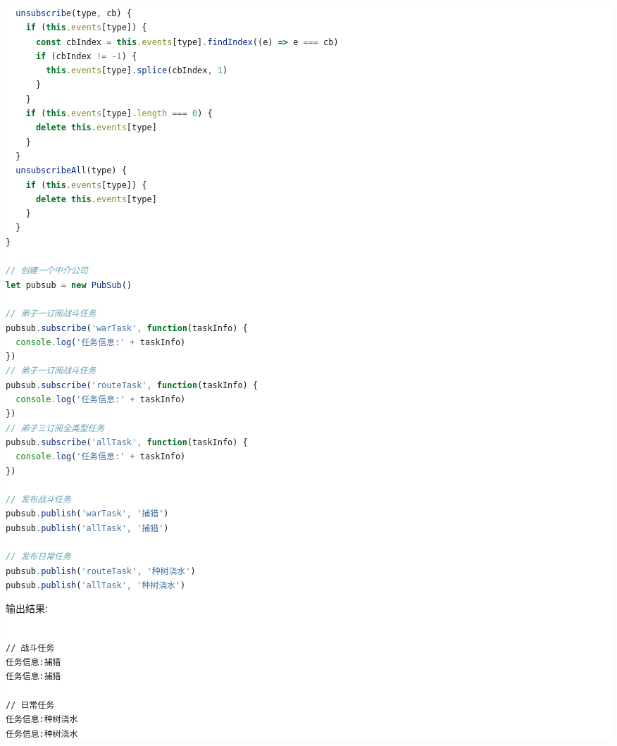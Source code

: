 ```javascript
  unsubscribe(type, cb) {
    if (this.events[type]) {
      const cbIndex = this.events[type].findIndex((e) => e === cb)
      if (cbIndex != -1) {
        this.events[type].splice(cbIndex, 1)
      }
    }
    if (this.events[type].length === 0) {
      delete this.events[type]
    }
  }
  unsubscribeAll(type) {
    if (this.events[type]) {
      delete this.events[type]
    }
  }
}

// 创建一个中介公司
let pubsub = new PubSub()

// 弟子一订阅战斗任务
pubsub.subscribe('warTask', function(taskInfo) {
  console.log('任务信息:' + taskInfo)
})
// 弟子一订阅战斗任务
pubsub.subscribe('routeTask', function(taskInfo) {
  console.log('任务信息:' + taskInfo)
})
// 弟子三订阅全类型任务
pubsub.subscribe('allTask', function(taskInfo) {
  console.log('任务信息:' + taskInfo)
})

// 发布战斗任务
pubsub.publish('warTask', '捕猎')
pubsub.publish('allTask', '捕猎')

// 发布日常任务
pubsub.publish('routeTask', '种树浇水')
pubsub.publish('allTask', '种树浇水')
```

输出结果:

```shell

// 战斗任务
任务信息:捕猎
任务信息:捕猎

// 日常任务
任务信息:种树浇水
任务信息:种树浇水

```
